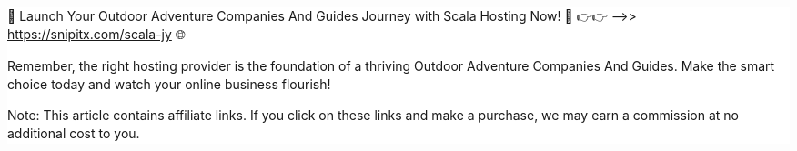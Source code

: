 🚀 Launch Your Outdoor Adventure Companies And Guides Journey with Scala Hosting Now! 🌟
👉👉 -->> https://snipitx.com/scala-jy 🌐

Remember, the right hosting provider is the foundation of a thriving Outdoor Adventure Companies And Guides. Make the smart choice today and watch your online business flourish!

Note: This article contains affiliate links. If you click on these links and make a purchase, we may earn a commission at no additional cost to you.